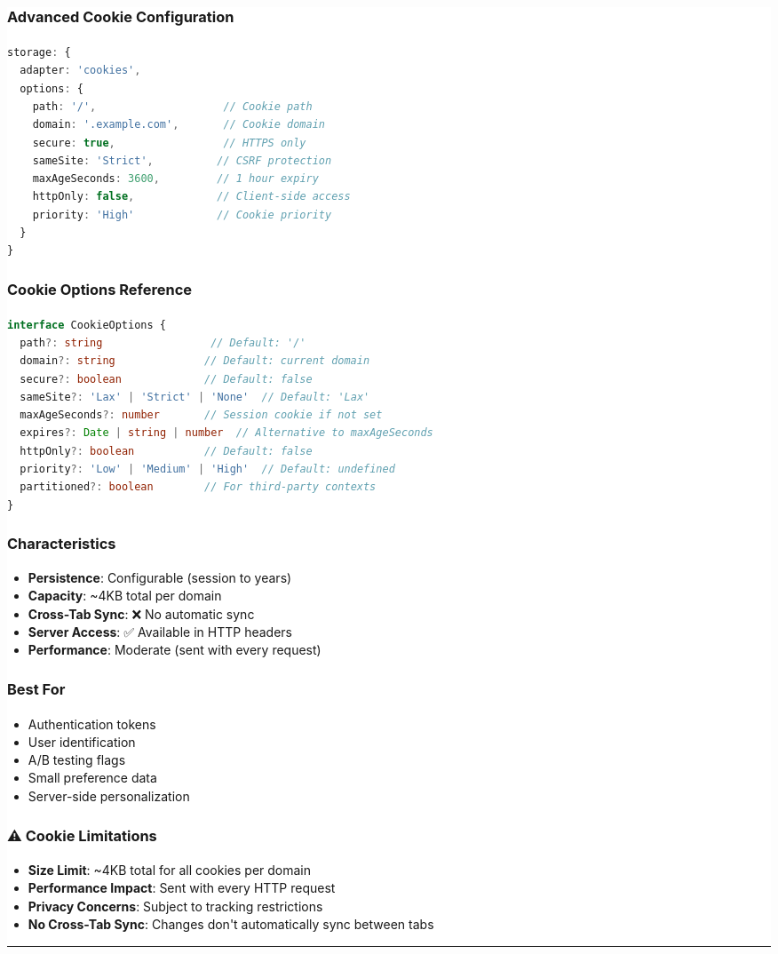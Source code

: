 ### Advanced Cookie Configuration
```typescript
storage: {
  adapter: 'cookies',
  options: {
    path: '/',                    // Cookie path
    domain: '.example.com',       // Cookie domain
    secure: true,                 // HTTPS only
    sameSite: 'Strict',          // CSRF protection
    maxAgeSeconds: 3600,         // 1 hour expiry
    httpOnly: false,             // Client-side access
    priority: 'High'             // Cookie priority
  }
}
```

### Cookie Options Reference
```typescript
interface CookieOptions {
  path?: string                 // Default: '/'
  domain?: string              // Default: current domain
  secure?: boolean             // Default: false
  sameSite?: 'Lax' | 'Strict' | 'None'  // Default: 'Lax'
  maxAgeSeconds?: number       // Session cookie if not set
  expires?: Date | string | number  // Alternative to maxAgeSeconds
  httpOnly?: boolean           // Default: false
  priority?: 'Low' | 'Medium' | 'High'  // Default: undefined
  partitioned?: boolean        // For third-party contexts
}
```

### Characteristics
- **Persistence**: Configurable (session to years)
- **Capacity**: ~4KB total per domain
- **Cross-Tab Sync**: ❌ No automatic sync
- **Server Access**: ✅ Available in HTTP headers
- **Performance**: Moderate (sent with every request)

### Best For
- Authentication tokens
- User identification
- A/B testing flags
- Small preference data
- Server-side personalization

### ⚠️ Cookie Limitations
- **Size Limit**: ~4KB total for all cookies per domain
- **Performance Impact**: Sent with every HTTP request
- **Privacy Concerns**: Subject to tracking restrictions
- **No Cross-Tab Sync**: Changes don't automatically sync between tabs

---